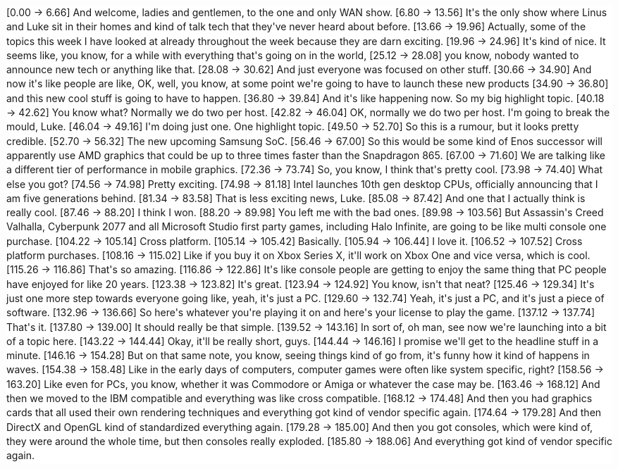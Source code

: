[0.00 → 6.66] And welcome, ladies and gentlemen, to the one and only WAN show.
[6.80 → 13.56] It's the only show where Linus and Luke sit in their homes and kind of talk tech that they've never heard about before.
[13.66 → 19.96] Actually, some of the topics this week I have looked at already throughout the week because they are darn exciting.
[19.96 → 24.96] It's kind of nice. It seems like, you know, for a while with everything that's going on in the world,
[25.12 → 28.08] you know, nobody wanted to announce new tech or anything like that.
[28.08 → 30.62] And just everyone was focused on other stuff.
[30.66 → 34.90] And now it's like people are like, OK, well, you know, at some point we're going to have to launch these new products
[34.90 → 36.80] and this new cool stuff is going to have to happen.
[36.80 → 39.84] And it's like happening now. So my big highlight topic.
[40.18 → 42.62] You know what? Normally we do two per host.
[42.82 → 46.04] OK, normally we do two per host. I'm going to break the mould, Luke.
[46.04 → 49.16] I'm doing just one. One highlight topic.
[49.50 → 52.70] So this is a rumour, but it looks pretty credible.
[52.70 → 56.32] The new upcoming Samsung SoC.
[56.46 → 67.00] So this would be some kind of Enos successor will apparently use AMD graphics that could be up to three times faster than the Snapdragon 865.
[67.00 → 71.60] We are talking like a different tier of performance in mobile graphics.
[72.36 → 73.74] So, you know, I think that's pretty cool.
[73.98 → 74.40] What else you got?
[74.56 → 74.98] Pretty exciting.
[74.98 → 81.18] Intel launches 10th gen desktop CPUs, officially announcing that I am five generations behind.
[81.34 → 83.58] That is less exciting news, Luke.
[85.08 → 87.42] And one that I actually think is really cool.
[87.46 → 88.20] I think I won.
[88.20 → 89.98] You left me with the bad ones.
[89.98 → 103.56] But Assassin's Creed Valhalla, Cyberpunk 2077 and all Microsoft Studio first party games, including Halo Infinite, are going to be like multi console one purchase.
[104.22 → 105.14] Cross platform.
[105.14 → 105.42] Basically.
[105.94 → 106.44] I love it.
[106.52 → 107.52] Cross platform purchases.
[108.16 → 115.02] Like if you buy it on Xbox Series X, it'll work on Xbox One and vice versa, which is cool.
[115.26 → 116.86] That's so amazing.
[116.86 → 122.86] It's like console people are getting to enjoy the same thing that PC people have enjoyed for like 20 years.
[123.38 → 123.82] It's great.
[123.94 → 124.92] You know, isn't that neat?
[125.46 → 129.34] It's just one more step towards everyone going like, yeah, it's just a PC.
[129.60 → 132.74] Yeah, it's just a PC, and it's just a piece of software.
[132.96 → 136.66] So here's whatever you're playing it on and here's your license to play the game.
[137.12 → 137.74] That's it.
[137.80 → 139.00] It should really be that simple.
[139.52 → 143.16] In sort of, oh man, see now we're launching into a bit of a topic here.
[143.22 → 144.44] Okay, it'll be really short, guys.
[144.44 → 146.16] I promise we'll get to the headline stuff in a minute.
[146.16 → 154.28] But on that same note, you know, seeing things kind of go from, it's funny how it kind of happens in waves.
[154.38 → 158.48] Like in the early days of computers, computer games were often like system specific, right?
[158.56 → 163.20] Like even for PCs, you know, whether it was Commodore or Amiga or whatever the case may be.
[163.46 → 168.12] And then we moved to the IBM compatible and everything was like cross compatible.
[168.12 → 174.48] And then you had graphics cards that all used their own rendering techniques and everything got kind of vendor specific again.
[174.64 → 179.28] And then DirectX and OpenGL kind of standardized everything again.
[179.28 → 185.00] And then you got consoles, which were kind of, they were around the whole time, but then consoles really exploded.
[185.80 → 188.06] And everything got kind of vendor specific again.